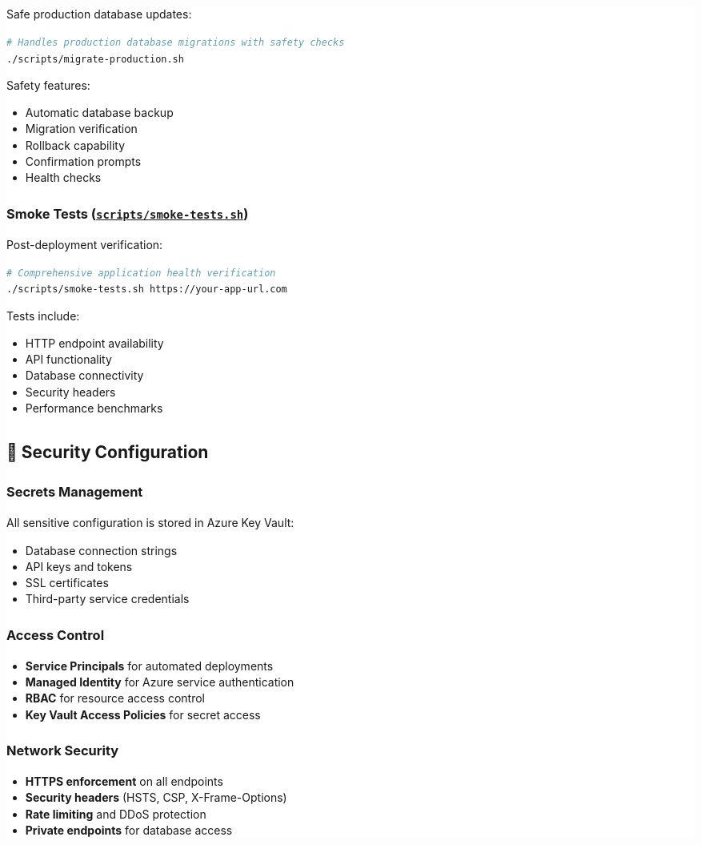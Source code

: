Safe production database updates:

```bash
# Handles production database migrations with safety checks
./scripts/migrate-production.sh
```

Safety features:
- Automatic database backup
- Migration verification
- Rollback capability
- Confirmation prompts
- Health checks

### Smoke Tests ([`scripts/smoke-tests.sh`](scripts/smoke-tests.sh:1))

Post-deployment verification:

```bash
# Comprehensive application health verification
./scripts/smoke-tests.sh https://your-app-url.com
```

Tests include:
- HTTP endpoint availability
- API functionality
- Database connectivity
- Security headers
- Performance benchmarks

## 🔐 Security Configuration

### Secrets Management

All sensitive configuration is stored in Azure Key Vault:

- Database connection strings
- API keys and tokens
- SSL certificates
- Third-party service credentials

### Access Control

- **Service Principals** for automated deployments
- **Managed Identity** for Azure service authentication
- **RBAC** for resource access control
- **Key Vault Access Policies** for secret access

### Network Security

- **HTTPS enforcement** on all endpoints
- **Security headers** (HSTS, CSP, X-Frame-Options)
- **Rate limiting** and DDoS protection
- **Private endpoints** for database access
